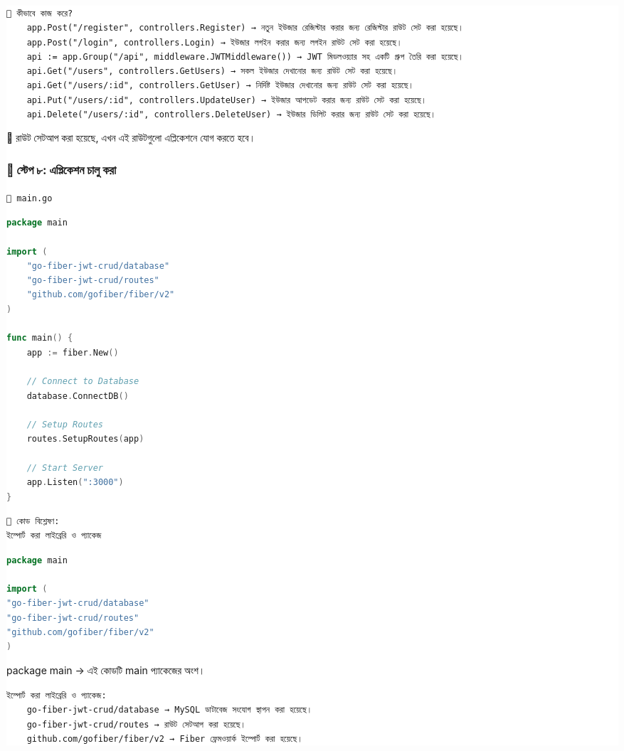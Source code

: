     📌 কীভাবে কাজ করে?
        app.Post("/register", controllers.Register) → নতুন ইউজার রেজিস্টার করার জন্য রেজিস্টার রাউট সেট করা হয়েছে।
        app.Post("/login", controllers.Login) → ইউজার লগইন করার জন্য লগইন রাউট সেট করা হয়েছে।
        api := app.Group("/api", middleware.JWTMiddleware()) → JWT মিডলওয়্যার সহ একটি গ্রুপ তৈরি করা হয়েছে।
        api.Get("/users", controllers.GetUsers) → সকল ইউজার দেখানোর জন্য রাউট সেট করা হয়েছে।
        api.Get("/users/:id", controllers.GetUser) → নির্দিষ্ট ইউজার দেখানোর জন্য রাউট সেট করা হয়েছে।
        api.Put("/users/:id", controllers.UpdateUser) → ইউজার আপডেট করার জন্য রাউট সেট করা হয়েছে।
        api.Delete("/users/:id", controllers.DeleteUser) → ইউজার ডিলিট করার জন্য রাউট সেট করা হয়েছে।

📌 রাউট সেটআপ করা হয়েছে, এখন এই রাউটগুলো এপ্লিকেশনে যোগ করতে হবে।

### 📌 স্টেপ ৮: এপ্লিকেশন চালু করা

    📌 main.go
```go
package main

import (
	"go-fiber-jwt-crud/database"
	"go-fiber-jwt-crud/routes"
	"github.com/gofiber/fiber/v2"
)

func main() {
	app := fiber.New()

	// Connect to Database
	database.ConnectDB()

	// Setup Routes
	routes.SetupRoutes(app)

	// Start Server
	app.Listen(":3000")
}
```
    📌 কোড বিশ্লেষণ:
    ইম্পোর্ট করা লাইব্রেরি ও প্যাকেজ
```go
package main

import (
"go-fiber-jwt-crud/database"
"go-fiber-jwt-crud/routes"
"github.com/gofiber/fiber/v2"
)
```

package main → এই কোডটি main প্যাকেজের অংশ।
    
    ইম্পোর্ট করা লাইব্রেরি ও প্যাকেজ:
        go-fiber-jwt-crud/database → MySQL ডাটাবেজ সংযোগ স্থাপন করা হয়েছে।
        go-fiber-jwt-crud/routes → রাউট সেটআপ করা হয়েছে।
        github.com/gofiber/fiber/v2 → Fiber ফ্রেমওয়ার্ক ইম্পোর্ট করা হয়েছে। 
